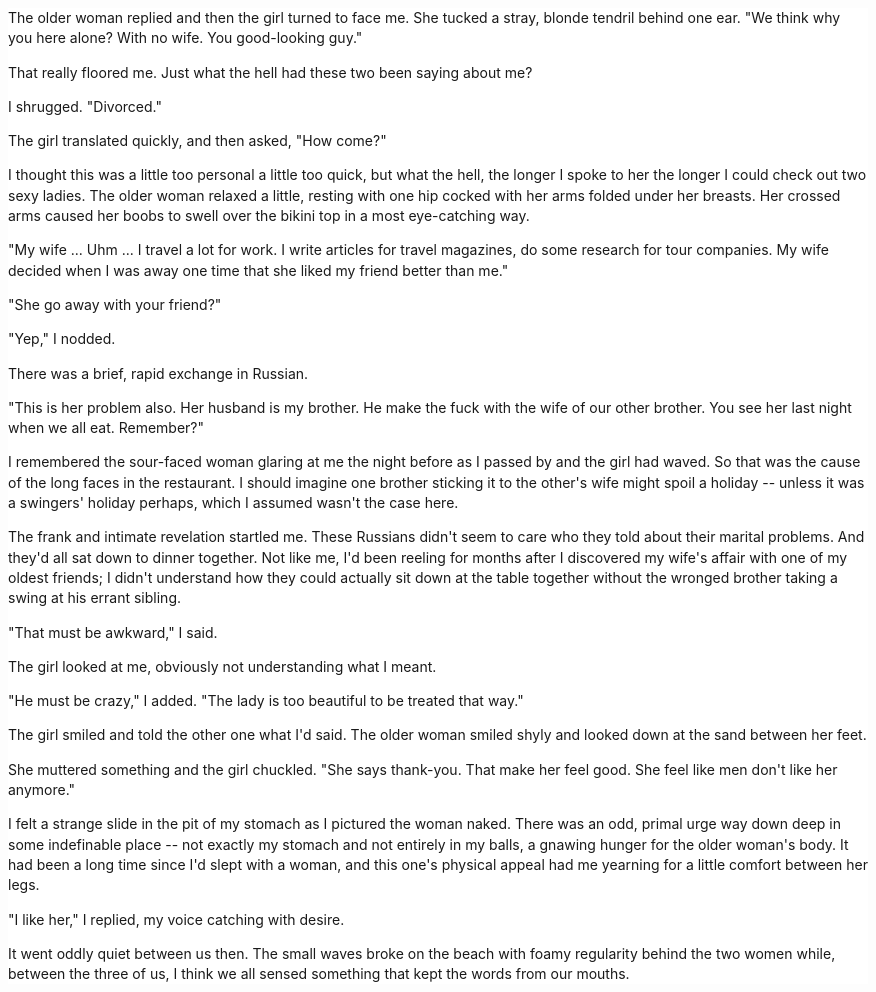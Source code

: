 The older woman replied and then the girl turned to face me. She tucked a stray, blonde tendril behind one ear. "We think why you here alone? With no wife. You good-looking guy." 

That really floored me. Just what the hell had these two been saying about me? 

I shrugged. "Divorced." 

The girl translated quickly, and then asked, "How come?" 

I thought this was a little too personal a little too quick, but what the hell, the longer I spoke to her the longer I could check out two sexy ladies. The older woman relaxed a little, resting with one hip cocked with her arms folded under her breasts. Her crossed arms caused her boobs to swell over the bikini top in a most eye-catching way. 

"My wife ... Uhm ... I travel a lot for work. I write articles for travel magazines, do some research for tour companies. My wife decided when I was away one time that she liked my friend better than me." 

"She go away with your friend?" 

"Yep," I nodded. 

There was a brief, rapid exchange in Russian. 

"This is her problem also. Her husband is my brother. He make the fuck with the wife of our other brother. You see her last night when we all eat. Remember?" 

I remembered the sour-faced woman glaring at me the night before as I passed by and the girl had waved. So that was the cause of the long faces in the restaurant. I should imagine one brother sticking it to the other's wife might spoil a holiday -- unless it was a swingers' holiday perhaps, which I assumed wasn't the case here. 

The frank and intimate revelation startled me. These Russians didn't seem to care who they told about their marital problems. And they'd all sat down to dinner together. Not like me, I'd been reeling for months after I discovered my wife's affair with one of my oldest friends; I didn't understand how they could actually sit down at the table together without the wronged brother taking a swing at his errant sibling. 

"That must be awkward," I said. 

The girl looked at me, obviously not understanding what I meant. 

"He must be crazy," I added. "The lady is too beautiful to be treated that way." 

The girl smiled and told the other one what I'd said. The older woman smiled shyly and looked down at the sand between her feet. 

She muttered something and the girl chuckled. "She says thank-you. That make her feel good. She feel like men don't like her anymore." 

I felt a strange slide in the pit of my stomach as I pictured the woman naked. There was an odd, primal urge way down deep in some indefinable place -- not exactly my stomach and not entirely in my balls, a gnawing hunger for the older woman's body. It had been a long time since I'd slept with a woman, and this one's physical appeal had me yearning for a little comfort between her legs. 

"I like her," I replied, my voice catching with desire. 

It went oddly quiet between us then. The small waves broke on the beach with foamy regularity behind the two women while, between the three of us, I think we all sensed something that kept the words from our mouths. 
